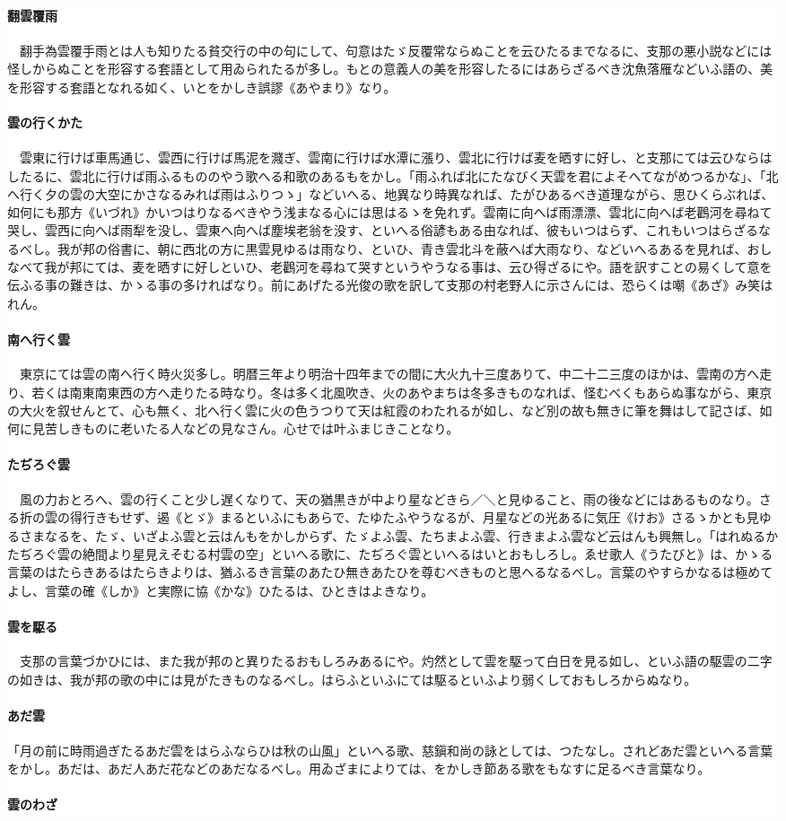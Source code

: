 #### 翻雲覆雨




　翻手為雲覆手雨とは人も知りたる貧交行の中の句にして、句意はたゞ反覆常ならぬことを云ひたるまでなるに、支那の悪小説などには怪しからぬことを形容する套語として用ゐられたるが多し。もとの意義人の美を形容したるにはあらざるべき沈魚落雁などいふ語の、美を形容する套語となれる如く、いとをかしき誤謬《あやまり》なり。



#### 雲の行くかた




　雲東に行けば車馬通じ、雲西に行けば馬泥を濺ぎ、雲南に行けば水潭に漲り、雲北に行けば麦を晒すに好し、と支那にては云ひならはしたるに、雲北に行けば雨ふるもののやう歌へる和歌のあるもをかし。「雨ふれば北にたなびく天雲を君によそへてながめつるかな」、「北へ行く夕の雲の大空にかさなるみれば雨はふりつゝ」などいへる、地異なり時異なれば、たがひあるべき道理ながら、思ひくらぶれば、如何にも那方《いづれ》かいつはりなるべきやう浅まなる心には思はるゝを免れず。雲南に向へば雨漂漂、雲北に向へば老鸛河を尋ねて哭し、雲西に向へば雨犁を没し、雲東へ向へば塵埃老翁を没す、といへる俗諺もある由なれば、彼もいつはらず、これもいつはらざるなるべし。我が邦の俗書に、朝に西北の方に黒雲見ゆるは雨なり、といひ、青き雲北斗を蔽へば大雨なり、などいへるあるを見れば、おしなべて我が邦にては、麦を晒すに好しといひ、老鸛河を尋ねて哭すというやうなる事は、云ひ得ざるにや。語を訳すことの易くして意を伝ふる事の難きは、かゝる事の多ければなり。前にあげたる光俊の歌を訳して支那の村老野人に示さんには、恐らくは嘲《あざ》み笑はれん。



#### 南へ行く雲




　東京にては雲の南へ行く時火災多し。明暦三年より明治十四年までの間に大火九十三度ありて、中二十二三度のほかは、雲南の方へ走り、若くは南東南東西の方へ走りたる時なり。冬は多く北風吹き、火のあやまちは冬多きものなれば、怪むべくもあらぬ事ながら、東京の大火を叙せんとて、心も無く、北へ行く雲に火の色うつりて天は紅霞のわたれるが如し、など別の故も無きに筆を舞はして記さば、如何に見苦しきものに老いたる人などの見なさん。心せでは叶ふまじきことなり。



#### たぢろぐ雲




　風の力おとろへ、雲の行くこと少し遅くなりて、天の猶黒きが中より星などきら／＼と見ゆること、雨の後などにはあるものなり。さる折の雲の得行きもせず、遏《とゞ》まるといふにもあらで、たゆたふやうなるが、月星などの光あるに気圧《けお》さるゝかとも見ゆるさまなるを、たゞ、いざよふ雲と云はんもをかしからず、たゞよふ雲、たちまよふ雲、行きまよふ雲など云はんも興無し。「はれぬるかたぢろぐ雲の絶間より星見えそむる村雲の空」といへる歌に、たぢろぐ雲といへるはいとおもしろし。ゑせ歌人《うたびと》は、かゝる言葉のはたらきあるはたらきよりは、猶ふるき言葉のあたひ無きあたひを尊むべきものと思へるなるべし。言葉のやすらかなるは極めてよし、言葉の確《しか》と実際に協《かな》ひたるは、ひときはよきなり。



#### 雲を駆る




　支那の言葉づかひには、また我が邦のと異りたるおもしろみあるにや。灼然として雲を駆って白日を見る如し、といふ語の駆雲の二字の如きは、我が邦の歌の中には見がたきものなるべし。はらふといふにては駆るといふより弱くしておもしろからぬなり。



#### あだ雲




「月の前に時雨過ぎたるあだ雲をはらふならひは秋の山風」といへる歌、慈鎭和尚の詠としては、つたなし。されどあだ雲といへる言葉をかし。あだは、あだ人あだ花などのあだなるべし。用ゐざまによりては、をかしき節ある歌をもなすに足るべき言葉なり。



#### 雲のわざ
